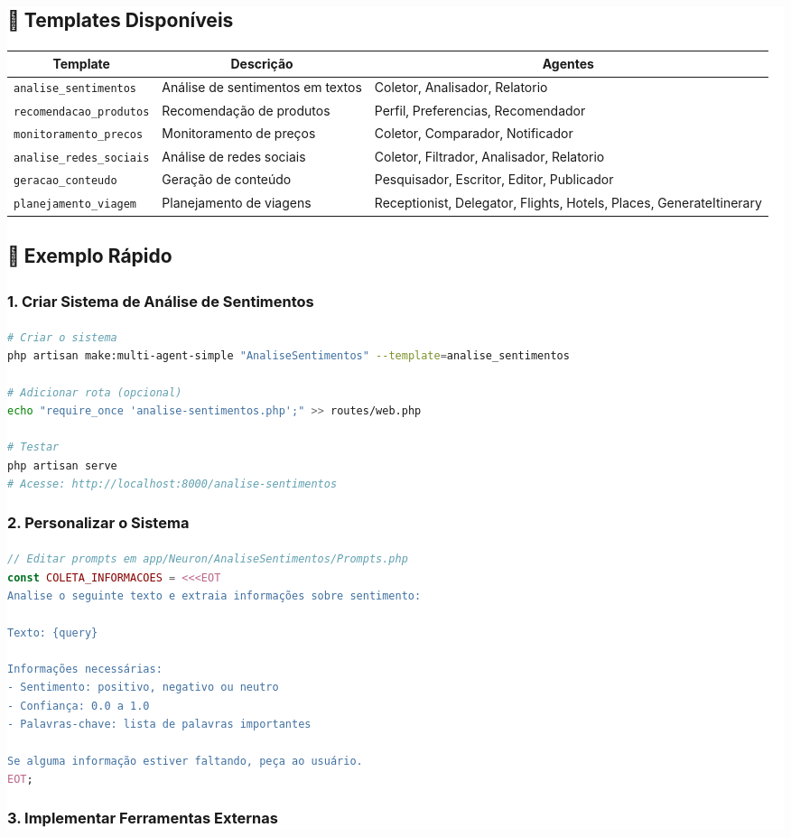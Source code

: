 ## 🎯 Templates Disponíveis

| Template | Descrição | Agentes |
|----------|-----------|---------|
| `analise_sentimentos` | Análise de sentimentos em textos | Coletor, Analisador, Relatorio |
| `recomendacao_produtos` | Recomendação de produtos | Perfil, Preferencias, Recomendador |
| `monitoramento_precos` | Monitoramento de preços | Coletor, Comparador, Notificador |
| `analise_redes_sociais` | Análise de redes sociais | Coletor, Filtrador, Analisador, Relatorio |
| `geracao_conteudo` | Geração de conteúdo | Pesquisador, Escritor, Editor, Publicador |
| `planejamento_viagem` | Planejamento de viagens | Receptionist, Delegator, Flights, Hotels, Places, GenerateItinerary |

## 🚀 Exemplo Rápido

### 1. Criar Sistema de Análise de Sentimentos

```bash
# Criar o sistema
php artisan make:multi-agent-simple "AnaliseSentimentos" --template=analise_sentimentos

# Adicionar rota (opcional)
echo "require_once 'analise-sentimentos.php';" >> routes/web.php

# Testar
php artisan serve
# Acesse: http://localhost:8000/analise-sentimentos
```

### 2. Personalizar o Sistema

```php
// Editar prompts em app/Neuron/AnaliseSentimentos/Prompts.php
const COLETA_INFORMACOES = <<<EOT
Analise o seguinte texto e extraia informações sobre sentimento:

Texto: {query}

Informações necessárias:
- Sentimento: positivo, negativo ou neutro
- Confiança: 0.0 a 1.0
- Palavras-chave: lista de palavras importantes

Se alguma informação estiver faltando, peça ao usuário.
EOT;
```

### 3. Implementar Ferramentas Externas
